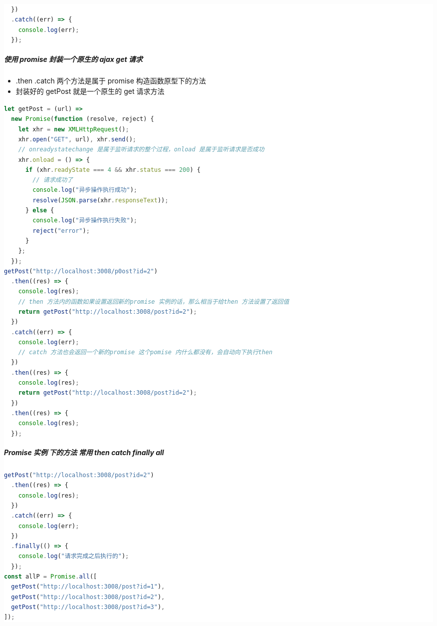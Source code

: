 ```js
  })
  .catch((err) => {
    console.log(err);
  });
```

##### 使用 promise 封装一个原生的 ajax get 请求

- .then .catch 两个方法是属于 promise 构造函数原型下的方法
- 封装好的 getPost 就是一个原生的 get 请求方法

```js
let getPost = (url) =>
  new Promise(function (resolve, reject) {
    let xhr = new XMLHttpRequest();
    xhr.open("GET", url), xhr.send();
    // onreadystatechange 是属于监听请求的整个过程，onload 是属于监听请求是否成功
    xhr.onload = () => {
      if (xhr.readyState === 4 && xhr.status === 200) {
        // 请求成功了
        console.log("异步操作执行成功");
        resolve(JSON.parse(xhr.responseText));
      } else {
        console.log("异步操作执行失败");
        reject("error");
      }
    };
  });
getPost("http://localhost:3008/p0ost?id=2")
  .then((res) => {
    console.log(res);
    // then 方法内的函数如果设置返回新的promise 实例的话，那么相当于给then 方法设置了返回值
    return getPost("http://localhost:3008/post?id=2");
  })
  .catch((err) => {
    console.log(err);
    // catch 方法也会返回一个新的promise 这个pomise 内什么都没有，会自动向下执行then
  })
  .then((res) => {
    console.log(res);
    return getPost("http://localhost:3008/post?id=2");
  })
  .then((res) => {
    console.log(res);
  });
```

##### Promise 实例 下的方法 常用 then catch finally all

```js
getPost("http://localhost:3008/post?id=2")
  .then((res) => {
    console.log(res);
  })
  .catch((err) => {
    console.log(err);
  })
  .finally(() => {
    console.log("请求完成之后执行的");
  });
const allP = Promise.all([
  getPost("http://localhost:3008/post?id=1"),
  getPost("http://localhost:3008/post?id=2"),
  getPost("http://localhost:3008/post?id=3"),
]);
```